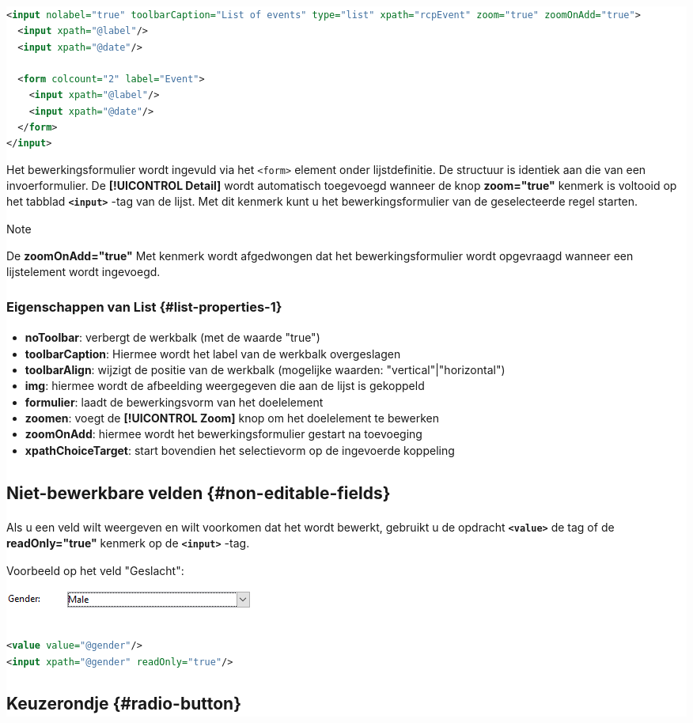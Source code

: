 ```xml
<input nolabel="true" toolbarCaption="List of events" type="list" xpath="rcpEvent" zoom="true" zoomOnAdd="true">
  <input xpath="@label"/>
  <input xpath="@date"/>

  <form colcount="2" label="Event">
    <input xpath="@label"/>
    <input xpath="@date"/>
  </form>
</input>
```

Het bewerkingsformulier wordt ingevuld via het `<form>` element onder lijstdefinitie. De structuur is identiek aan die van een invoerformulier. De **[!UICONTROL Detail]** wordt automatisch toegevoegd wanneer de knop **zoom=&quot;true&quot;** kenmerk is voltooid op het tabblad **`<input>`** -tag van de lijst. Met dit kenmerk kunt u het bewerkingsformulier van de geselecteerde regel starten.

>[!NOTE]
>
>De **zoomOnAdd=&quot;true&quot;** Met kenmerk wordt afgedwongen dat het bewerkingsformulier wordt opgevraagd wanneer een lijstelement wordt ingevoegd.

### Eigenschappen van List {#list-properties-1}

* **noToolbar**: verbergt de werkbalk (met de waarde &quot;true&quot;)
* **toolbarCaption**: Hiermee wordt het label van de werkbalk overgeslagen
* **toolbarAlign**: wijzigt de positie van de werkbalk (mogelijke waarden: &quot;vertical&quot;|&quot;horizontal&quot;)
* **img**: hiermee wordt de afbeelding weergegeven die aan de lijst is gekoppeld
* **formulier**: laadt de bewerkingsvorm van het doelelement
* **zoomen**: voegt de **[!UICONTROL Zoom]** knop om het doelelement te bewerken
* **zoomOnAdd**: hiermee wordt het bewerkingsformulier gestart na toevoeging
* **xpathChoiceTarget**: start bovendien het selectievorm op de ingevoerde koppeling

## Niet-bewerkbare velden {#non-editable-fields}

Als u een veld wilt weergeven en wilt voorkomen dat het wordt bewerkt, gebruikt u de opdracht **`<value>`** de tag of de **readOnly=&quot;true&quot;** kenmerk op de **`<input>`** -tag.

Voorbeeld op het veld &quot;Geslacht&quot;:

![](assets/d_ncs_integration_form_exemple16.png)

```xml
<value value="@gender"/>
<input xpath="@gender" readOnly="true"/>
```

## Keuzerondje {#radio-button}
